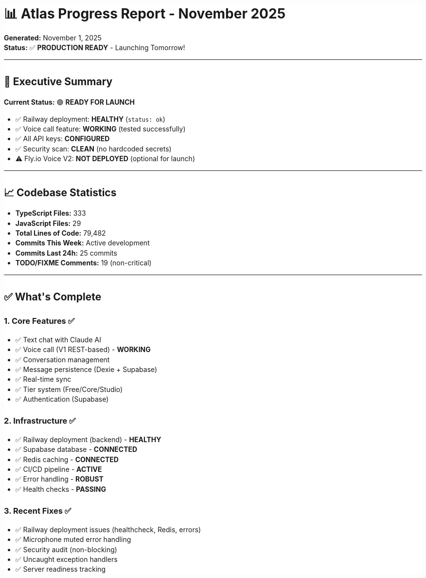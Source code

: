# 📊 Atlas Progress Report - November 2025

**Generated:** November 1, 2025  
**Status:** ✅ **PRODUCTION READY** - Launching Tomorrow!

---

## 🎯 Executive Summary

**Current Status:** 🟢 **READY FOR LAUNCH**

- ✅ Railway deployment: **HEALTHY** (`status: ok`)
- ✅ Voice call feature: **WORKING** (tested successfully)
- ✅ All API keys: **CONFIGURED**
- ✅ Security scan: **CLEAN** (no hardcoded secrets)
- ⚠️ Fly.io Voice V2: **NOT DEPLOYED** (optional for launch)

---

## 📈 Codebase Statistics

- **TypeScript Files:** 333
- **JavaScript Files:** 29
- **Total Lines of Code:** 79,482
- **Commits This Week:** Active development
- **Commits Last 24h:** 25 commits
- **TODO/FIXME Comments:** 19 (non-critical)

---

## ✅ What's Complete

### **1. Core Features** ✅
- ✅ Text chat with Claude AI
- ✅ Voice call (V1 REST-based) - **WORKING**
- ✅ Conversation management
- ✅ Message persistence (Dexie + Supabase)
- ✅ Real-time sync
- ✅ Tier system (Free/Core/Studio)
- ✅ Authentication (Supabase)

### **2. Infrastructure** ✅
- ✅ Railway deployment (backend) - **HEALTHY**
- ✅ Supabase database - **CONNECTED**
- ✅ Redis caching - **CONNECTED**
- ✅ CI/CD pipeline - **ACTIVE**
- ✅ Error handling - **ROBUST**
- ✅ Health checks - **PASSING**

### **3. Recent Fixes** ✅
- ✅ Railway deployment issues (healthcheck, Redis, errors)
- ✅ Microphone muted error handling
- ✅ Security audit (non-blocking)
- ✅ Uncaught exception handlers
- ✅ Server readiness tracking
